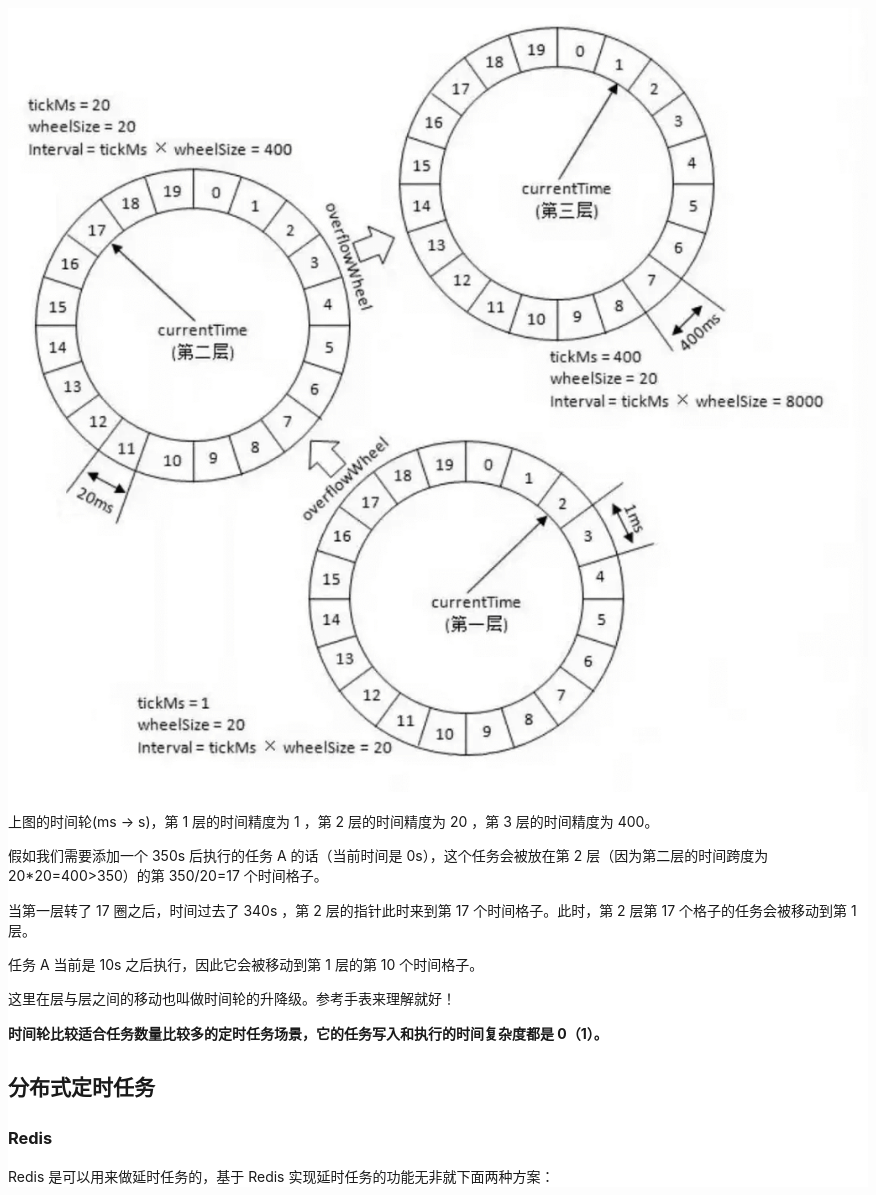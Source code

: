 ![1724831213453-8b8ca4a7-22bf-4ecb-ad82-794865c3c9e8.png](./img/Uwhzov43ElGSbSmm/1724831213453-8b8ca4a7-22bf-4ecb-ad82-794865c3c9e8-625920.png)

上图的时间轮(ms -> s)，第 1 层的时间精度为 1 ，第 2 层的时间精度为 20 ，第 3 层的时间精度为 400。

假如我们需要添加一个 350s 后执行的任务 A 的话（当前时间是 0s），这个任务会被放在第 2 层（因为第二层的时间跨度为 20*20=400>350）的第 350/20=17 个时间格子。

当第一层转了 17 圈之后，时间过去了 340s ，第 2 层的指针此时来到第 17 个时间格子。此时，第 2 层第 17 个格子的任务会被移动到第 1 层。

任务 A 当前是 10s 之后执行，因此它会被移动到第 1 层的第 10 个时间格子。

这里在层与层之间的移动也叫做时间轮的升降级。参考手表来理解就好！

**时间轮比较适合任务数量比较多的定时任务场景，它的任务写入和执行的时间复杂度都是 0（1）。**

## 分布式定时任务
### Redis
Redis 是可以用来做延时任务的，基于 Redis 实现延时任务的功能无非就下面两种方案：
